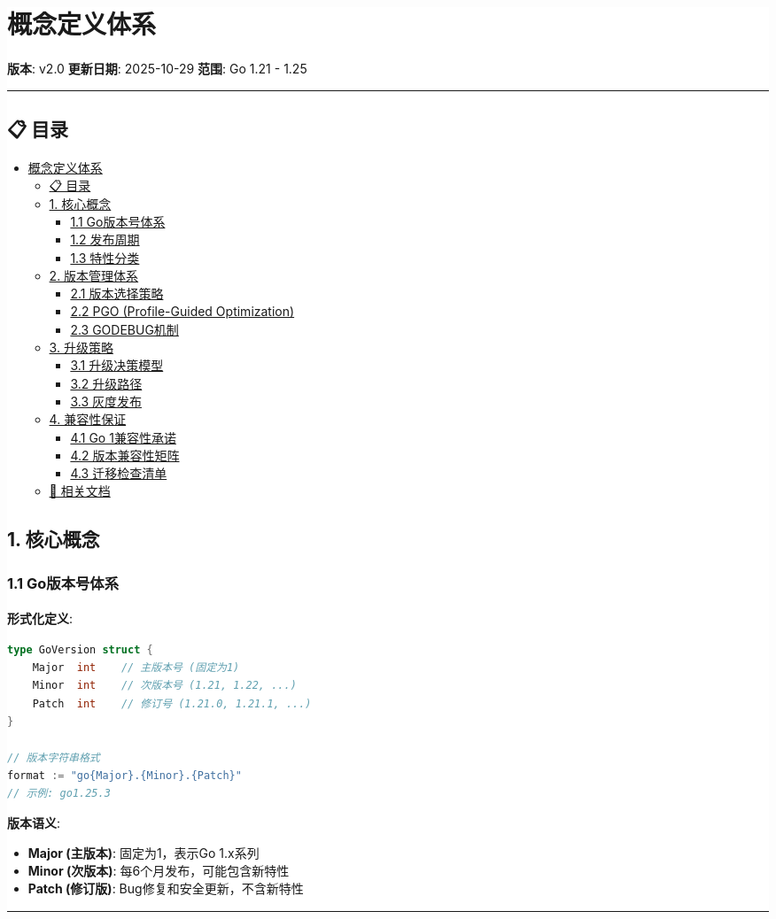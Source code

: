 # 概念定义体系

**版本**: v2.0
**更新日期**: 2025-10-29
**范围**: Go 1.21 - 1.25

---

## 📋 目录

- [概念定义体系](#概念定义体系)
  - [📋 目录](#-目录)
  - [1. 核心概念](#1-核心概念)
    - [1.1 Go版本号体系](#11-go版本号体系)
    - [1.2 发布周期](#12-发布周期)
    - [1.3 特性分类](#13-特性分类)
  - [2. 版本管理体系](#2-版本管理体系)
    - [2.1 版本选择策略](#21-版本选择策略)
    - [2.2 PGO (Profile-Guided Optimization)](#22-pgo-profile-guided-optimization)
    - [2.3 GODEBUG机制](#23-godebug机制)
  - [3. 升级策略](#3-升级策略)
    - [3.1 升级决策模型](#31-升级决策模型)
    - [3.2 升级路径](#32-升级路径)
    - [3.3 灰度发布](#33-灰度发布)
  - [4. 兼容性保证](#4-兼容性保证)
    - [4.1 Go 1兼容性承诺](#41-go-1兼容性承诺)
    - [4.2 版本兼容性矩阵](#42-版本兼容性矩阵)
    - [4.3 迁移检查清单](#43-迁移检查清单)
  - [🔗 相关文档](#-相关文档)

## 1. 核心概念

### 1.1 Go版本号体系

**形式化定义**:

```go
type GoVersion struct {
    Major  int    // 主版本号 (固定为1)
    Minor  int    // 次版本号 (1.21, 1.22, ...)
    Patch  int    // 修订号 (1.21.0, 1.21.1, ...)
}

// 版本字符串格式
format := "go{Major}.{Minor}.{Patch}"
// 示例: go1.25.3
```

**版本语义**:

- **Major (主版本)**: 固定为1，表示Go 1.x系列
- **Minor (次版本)**: 每6个月发布，可能包含新特性
- **Patch (修订版)**: Bug修复和安全更新，不含新特性

---